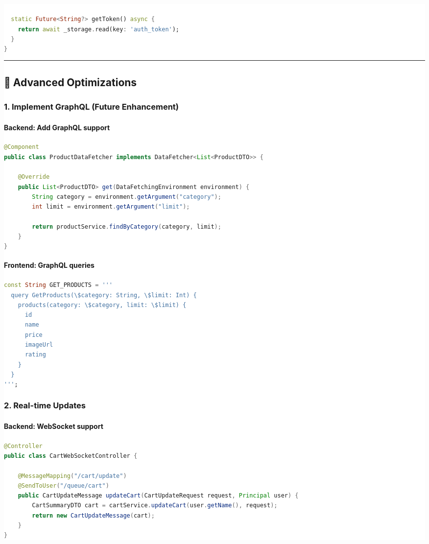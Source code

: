 ```dart
  
  static Future<String?> getToken() async {
    return await _storage.read(key: 'auth_token');
  }
}
```

---

## 🚀 **Advanced Optimizations**

### **1. Implement GraphQL (Future Enhancement)**

#### **Backend**: Add GraphQL support
```java
@Component
public class ProductDataFetcher implements DataFetcher<List<ProductDTO>> {
    
    @Override
    public List<ProductDTO> get(DataFetchingEnvironment environment) {
        String category = environment.getArgument("category");
        int limit = environment.getArgument("limit");
        
        return productService.findByCategory(category, limit);
    }
}
```

#### **Frontend**: GraphQL queries
```dart
const String GET_PRODUCTS = '''
  query GetProducts(\$category: String, \$limit: Int) {
    products(category: \$category, limit: \$limit) {
      id
      name
      price
      imageUrl
      rating
    }
  }
''';
```

### **2. Real-time Updates**

#### **Backend**: WebSocket support
```java
@Controller
public class CartWebSocketController {
    
    @MessageMapping("/cart/update")
    @SendToUser("/queue/cart")
    public CartUpdateMessage updateCart(CartUpdateRequest request, Principal user) {
        CartSummaryDTO cart = cartService.updateCart(user.getName(), request);
        return new CartUpdateMessage(cart);
    }
}
```
